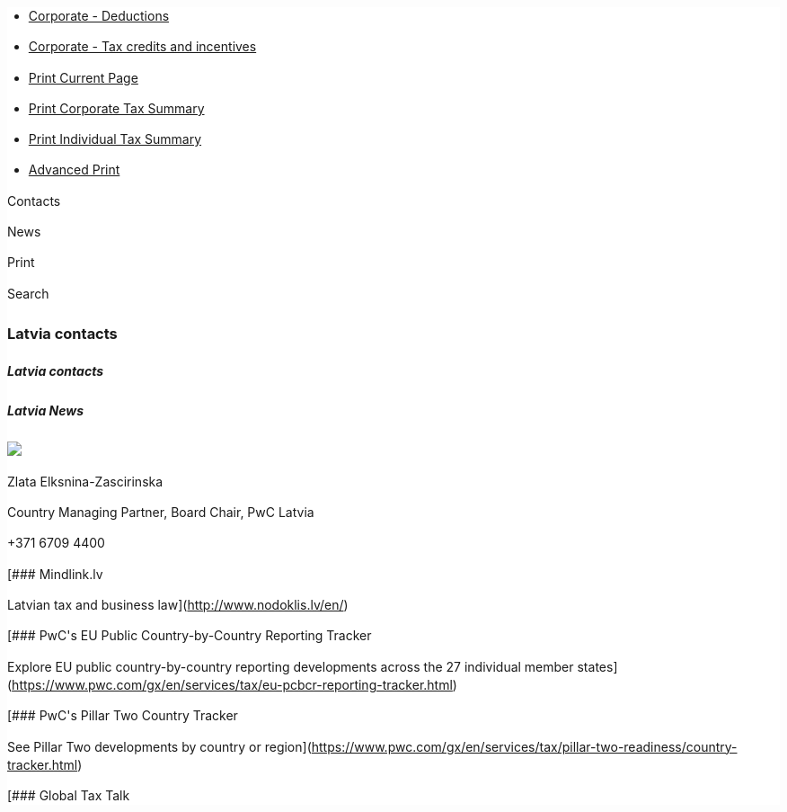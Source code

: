 

* [Corporate - Deductions](deductions.html)
* [Corporate - Tax credits and incentives](tax-credits-and-incentives.html)





* [Print Current Page](group-taxation.html#)
* [Print Corporate Tax Summary](group-taxation.html#)
* [Print Individual Tax Summary](group-taxation.html#)
* [Advanced Print](group-taxation.html#)

 Contacts


 News


 Print


 Search





### Latvia contacts

##### Latvia contacts



##### Latvia News



![](../../-/media/world-wide-tax-summaries/attachments/latvia---zlata_elksnina-zascirinska.ashx%3Frev=19e242eccd9c44bfaffa896f3d56be2d&revision=19e242ec-cd9c-44bf-affa-896f3d56be2d&hash=25E19670B1F07ACF0BE6589A63496CC9B2A68B71)

Zlata Elksnina-Zascirinska

Country Managing Partner, Board Chair, PwC Latvia

+371 6709 4400







[### Mindlink.lv

Latvian tax and business law](http://www.nodoklis.lv/en/)

[### PwC's EU Public Country-by-Country Reporting Tracker

Explore EU public country-by-country reporting developments across the 27 individual member states](https://www.pwc.com/gx/en/services/tax/eu-pcbcr-reporting-tracker.html)

[### PwC's Pillar Two Country Tracker

See Pillar Two developments by country or region](https://www.pwc.com/gx/en/services/tax/pillar-two-readiness/country-tracker.html)

[### Global Tax Talk
